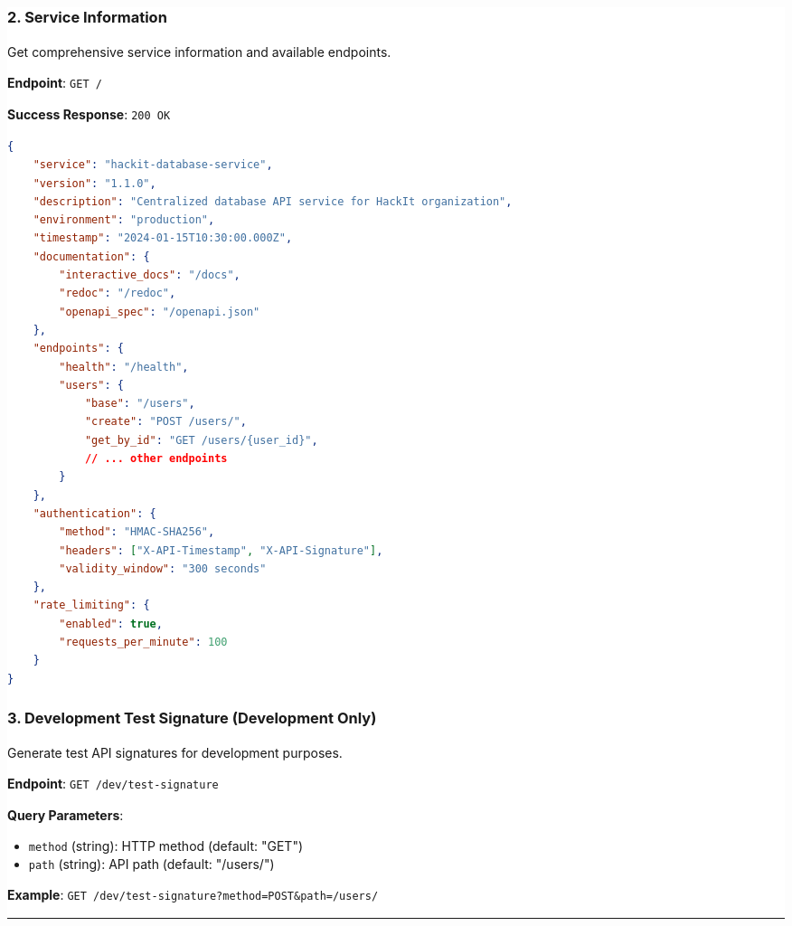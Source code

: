 ### 2. Service Information

Get comprehensive service information and available endpoints.

**Endpoint**: `GET /`

**Success Response**: `200 OK`
```json
{
    "service": "hackit-database-service",
    "version": "1.1.0",
    "description": "Centralized database API service for HackIt organization",
    "environment": "production",
    "timestamp": "2024-01-15T10:30:00.000Z",
    "documentation": {
        "interactive_docs": "/docs",
        "redoc": "/redoc",
        "openapi_spec": "/openapi.json"
    },
    "endpoints": {
        "health": "/health",
        "users": {
            "base": "/users",
            "create": "POST /users/",
            "get_by_id": "GET /users/{user_id}",
            // ... other endpoints
        }
    },
    "authentication": {
        "method": "HMAC-SHA256",
        "headers": ["X-API-Timestamp", "X-API-Signature"],
        "validity_window": "300 seconds"
    },
    "rate_limiting": {
        "enabled": true,
        "requests_per_minute": 100
    }
}
```

### 3. Development Test Signature (Development Only)

Generate test API signatures for development purposes.

**Endpoint**: `GET /dev/test-signature`

**Query Parameters**:
- `method` (string): HTTP method (default: "GET")
- `path` (string): API path (default: "/users/")

**Example**: `GET /dev/test-signature?method=POST&path=/users/`

---
